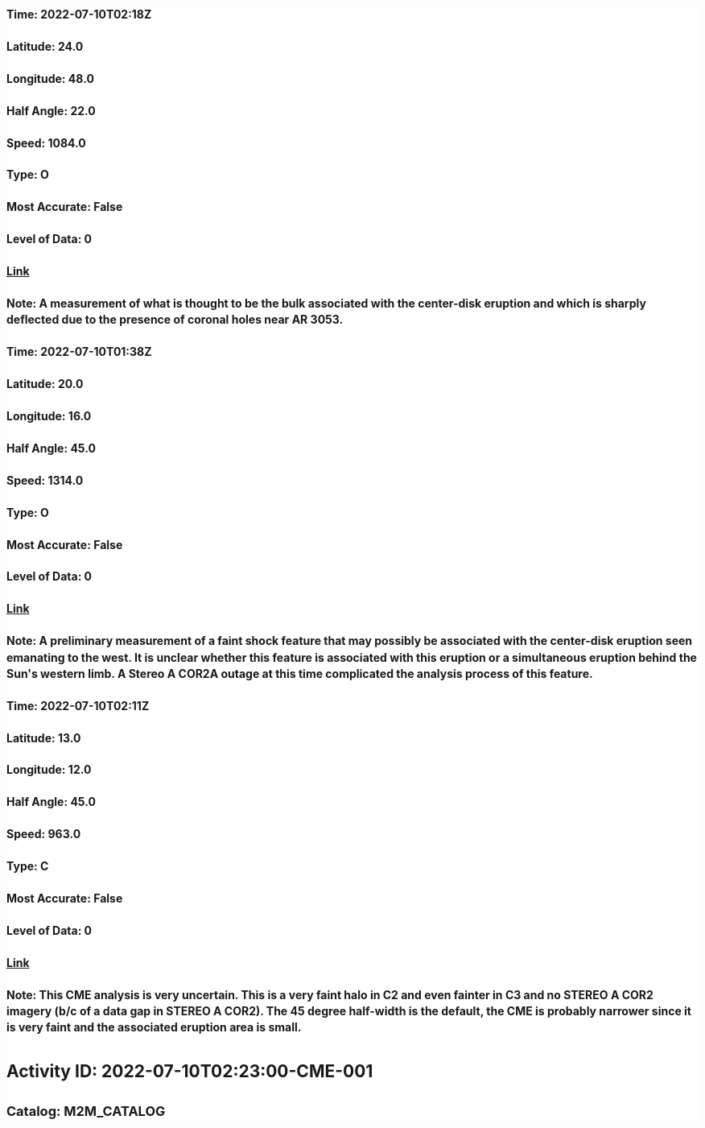 #### Time: 2022-07-10T02:18Z
#### Latitude: 24.0
#### Longitude: 48.0
#### Half Angle: 22.0
#### Speed: 1084.0
#### Type: O
#### Most Accurate: False
#### Level of Data: 0
#### [Link](https://kauai.ccmc.gsfc.nasa.gov/DONKI/view/CMEAnalysis/20788/-1)
#### Note: A measurement of what is thought to be the bulk associated with the center-disk eruption and which is sharply deflected due to the presence of coronal holes near AR 3053.
#### Time: 2022-07-10T01:38Z
#### Latitude: 20.0
#### Longitude: 16.0
#### Half Angle: 45.0
#### Speed: 1314.0
#### Type: O
#### Most Accurate: False
#### Level of Data: 0
#### [Link](https://kauai.ccmc.gsfc.nasa.gov/DONKI/view/CMEAnalysis/20789/-1)
#### Note: A preliminary measurement of a faint shock feature that may possibly be associated with the center-disk eruption seen emanating to the west. It is unclear whether this feature is associated with this eruption or a simultaneous eruption behind the Sun's western limb. A Stereo A COR2A outage at this time complicated the analysis process of this feature.
#### Time: 2022-07-10T02:11Z
#### Latitude: 13.0
#### Longitude: 12.0
#### Half Angle: 45.0
#### Speed: 963.0
#### Type: C
#### Most Accurate: False
#### Level of Data: 0
#### [Link](https://kauai.ccmc.gsfc.nasa.gov/DONKI/view/CMEAnalysis/20800/-1)
#### Note: This CME analysis is very uncertain. This is a very faint halo in C2 and even fainter in C3 and no STEREO A COR2 imagery (b/c of a data gap in STEREO A COR2). The 45 degree half-width is the default, the CME is probably narrower since it is very faint and the associated eruption area is small.
## Activity ID: 2022-07-10T02:23:00-CME-001
### Catalog: M2M_CATALOG